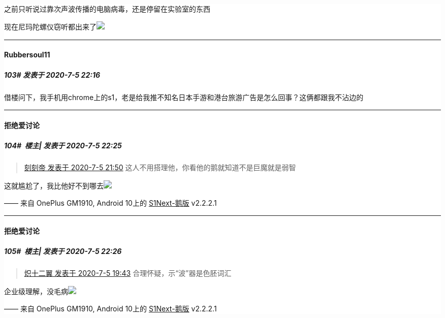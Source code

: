 
之前只听说过靠次声波传播的电脑病毒，还是停留在实验室的东西

现在尼玛陀螺仪窃听都出来了<img src="https://static.saraba1st.com/image/smiley/face2017/001.png" referrerpolicy="no-referrer">







*****

####  Rubbersoul11  
##### 103#       发表于 2020-7-5 22:16




借楼问下，我手机用chrome上的s1，老是给我推不知名日本手游和港台旅游广告是怎么回事？这俩都跟我不沾边的







*****

####  拒绝爱讨论  
##### 104#         楼主| 发表于 2020-7-5 22:25



<blockquote><a href="httphttps://bbs.saraba1st.com/2b/forum.php?mod=redirect&amp;goto=findpost&amp;pid=48081480&amp;ptid=1945994" target="_blank">刻刻帝 发表于 2020-7-5 21:50</a>
这人不用搭理他，你看他的鹅就知道不是巨魔就是弱智</blockquote>
这就尴尬了，我比他好不到哪去<img src="https://static.saraba1st.com/image/smiley/face2017/067.png" referrerpolicy="no-referrer">

—— 来自 OnePlus GM1910, Android 10上的 [S1Next-鹅版](https://github.com/ykrank/S1-Next/releases) v2.2.2.1







*****

####  拒绝爱讨论  
##### 105#         楼主| 发表于 2020-7-5 22:26



<blockquote><a href="httphttps://bbs.saraba1st.com/2b/forum.php?mod=redirect&amp;goto=findpost&amp;pid=48079662&amp;ptid=1945994" target="_blank">炽十二翼 发表于 2020-7-5 19:43</a>
合理怀疑，示“波”器是色胚词汇</blockquote>
企业级理解，没毛病<img src="https://static.saraba1st.com/image/smiley/face2017/066.png" referrerpolicy="no-referrer">

—— 来自 OnePlus GM1910, Android 10上的 [S1Next-鹅版](https://github.com/ykrank/S1-Next/releases) v2.2.2.1





